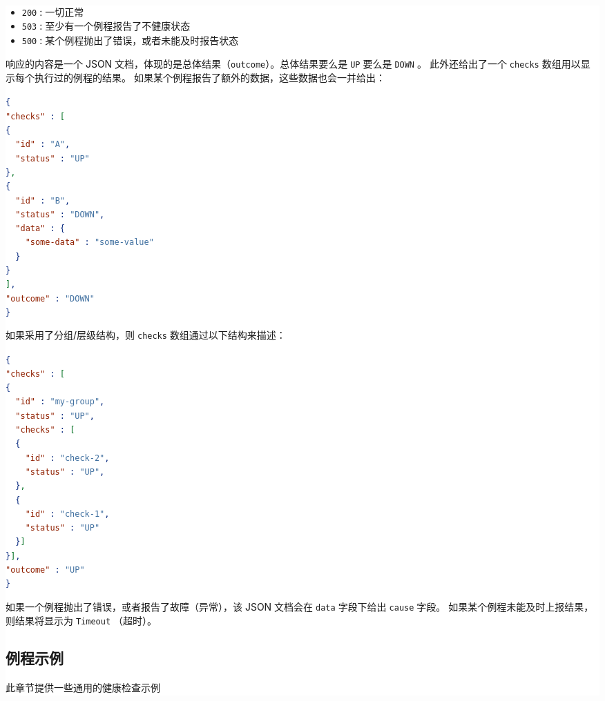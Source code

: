 - `200` : 一切正常
- `503` : 至少有一个例程报告了不健康状态
- `500` : 某个例程抛出了错误，或者未能及时报告状态

响应的内容是一个 JSON 文档，体现的是总体结果（`outcome`）。总体结果要么是 `UP` 要么是 `DOWN` 。 此外还给出了一个 `checks` 数组用以显示每个执行过的例程的结果。 如果某个例程报告了额外的数据，这些数据也会一并给出：

```json
{
"checks" : [
{
  "id" : "A",
  "status" : "UP"
},
{
  "id" : "B",
  "status" : "DOWN",
  "data" : {
    "some-data" : "some-value"
  }
}
],
"outcome" : "DOWN"
}
```

如果采用了分组/层级结构，则 `checks` 数组通过以下结构来描述：

```json
{
"checks" : [
{
  "id" : "my-group",
  "status" : "UP",
  "checks" : [
  {
    "id" : "check-2",
    "status" : "UP",
  },
  {
    "id" : "check-1",
    "status" : "UP"
  }]
}],
"outcome" : "UP"
}
```

如果一个例程抛出了错误，或者报告了故障（异常），该 JSON 文档会在 `data` 字段下给出 `cause` 字段。 如果某个例程未能及时上报结果，则结果将显示为 `Timeout` （超时）。

## 例程示例

此章节提供一些通用的健康检查示例
